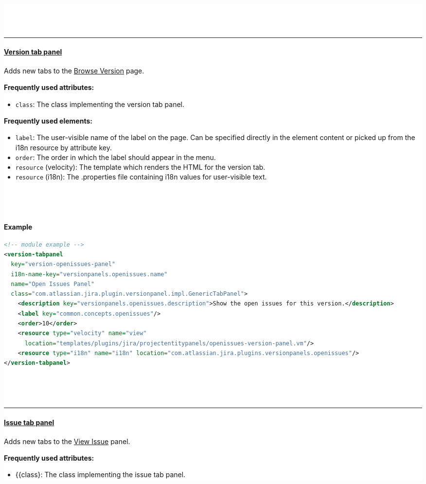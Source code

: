  

 

------------------------------------------------------------------------

#### [Version tab panel](https://developer.atlassian.com/display/JIRADEV/Version+Tab+Panel+Plugin+Module)

Adds new tabs to the <a href="#browse-projects" class="unresolved">Browse Version</a> page. 

**Frequently used attributes:**

-   `class`: The class implementing the version tab panel.

**Frequently used elements:**

-   `label`: The user-visible name of the label on the page. Can be specified directly in the element content or picked up from the i18n resource by attribute key.
-   `order`: The order in which the label should appear in the menu.
-   `resource` (velocity): The template which renders the HTML for the version tab.
-   `resource` (i18n): The .properties file containing i18n values for user-visible text.

 

 

**Example**

``` xml
<!-- module example -->
<version-tabpanel
  key="version-openissues-panel"
  i18n-name-key="versionpanels.openissues.name"
  name="Open Issues Panel"
  class="com.atlassian.jira.plugin.versionpanel.impl.GenericTabPanel">
    <description key="versionpanels.openissues.description">Show the open issues for this version.</description>
    <label key="common.concepts.openissues"/>
    <order>10</order>
    <resource type="velocity" name="view"
      location="templates/plugins/jira/projectentitypanels/openissues-version-panel.vm"/>
    <resource type="i18n" name="i18n" location="com.atlassian.jira.plugins.versionpanels.openissues"/>
</version-tabpanel>
```

 

 

------------------------------------------------------------------------

#### [Issue tab panel](https://developer.atlassian.com/display/JIRADEV/Issue+Tab+Panel+Plugin+Module)

Adds new tabs to the <a href="#browse-projects" class="unresolved">View Issue</a> panel. 

**Frequently used attributes:**

-   {{class}: The class implementing the issue tab panel.
